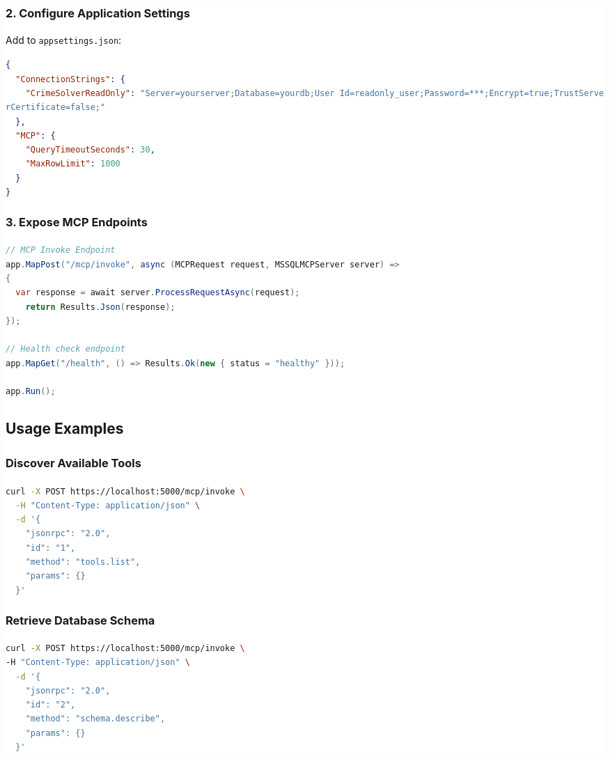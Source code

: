 ### 2. Configure Application Settings

Add to `appsettings.json`:

```json
{
  "ConnectionStrings": {
    "CrimeSolverReadOnly": "Server=yourserver;Database=yourdb;User Id=readonly_user;Password=***;Encrypt=true;TrustServerCertificate=false;"
  },
  "MCP": {
    "QueryTimeoutSeconds": 30,
    "MaxRowLimit": 1000
  }
}
```

### 3. Expose MCP Endpoints

```csharp
// MCP Invoke Endpoint
app.MapPost("/mcp/invoke", async (MCPRequest request, MSSQLMCPServer server) =>
{
  var response = await server.ProcessRequestAsync(request);
    return Results.Json(response);
});

// Health check endpoint
app.MapGet("/health", () => Results.Ok(new { status = "healthy" }));

app.Run();
```

## Usage Examples

### Discover Available Tools

```bash
curl -X POST https://localhost:5000/mcp/invoke \
  -H "Content-Type: application/json" \
  -d '{
    "jsonrpc": "2.0",
    "id": "1",
    "method": "tools.list",
    "params": {}
  }'
```

### Retrieve Database Schema

```bash
curl -X POST https://localhost:5000/mcp/invoke \
-H "Content-Type: application/json" \
  -d '{
    "jsonrpc": "2.0",
    "id": "2",
    "method": "schema.describe",
    "params": {}
  }'
```

